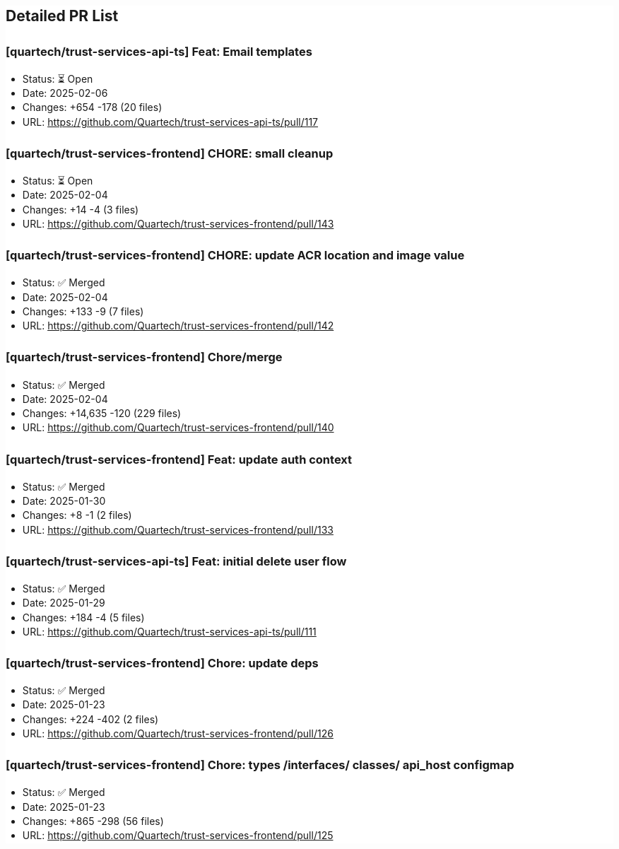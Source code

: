 ## Detailed PR List

### [quartech/trust-services-api-ts] Feat: Email templates
- Status: ⏳ Open
- Date: 2025-02-06
- Changes: +654 -178 (20 files)
- URL: https://github.com/Quartech/trust-services-api-ts/pull/117

### [quartech/trust-services-frontend] CHORE: small cleanup
- Status: ⏳ Open
- Date: 2025-02-04
- Changes: +14 -4 (3 files)
- URL: https://github.com/Quartech/trust-services-frontend/pull/143

### [quartech/trust-services-frontend] CHORE: update ACR location and image value
- Status: ✅ Merged
- Date: 2025-02-04
- Changes: +133 -9 (7 files)
- URL: https://github.com/Quartech/trust-services-frontend/pull/142

### [quartech/trust-services-frontend] Chore/merge
- Status: ✅ Merged
- Date: 2025-02-04
- Changes: +14,635 -120 (229 files)
- URL: https://github.com/Quartech/trust-services-frontend/pull/140

### [quartech/trust-services-frontend] Feat: update auth context
- Status: ✅ Merged
- Date: 2025-01-30
- Changes: +8 -1 (2 files)
- URL: https://github.com/Quartech/trust-services-frontend/pull/133

### [quartech/trust-services-api-ts] Feat: initial delete user flow
- Status: ✅ Merged
- Date: 2025-01-29
- Changes: +184 -4 (5 files)
- URL: https://github.com/Quartech/trust-services-api-ts/pull/111

### [quartech/trust-services-frontend] Chore: update deps
- Status: ✅ Merged
- Date: 2025-01-23
- Changes: +224 -402 (2 files)
- URL: https://github.com/Quartech/trust-services-frontend/pull/126

### [quartech/trust-services-frontend] Chore: types /interfaces/ classes/ api_host configmap
- Status: ✅ Merged
- Date: 2025-01-23
- Changes: +865 -298 (56 files)
- URL: https://github.com/Quartech/trust-services-frontend/pull/125
